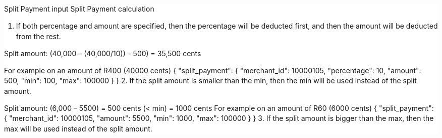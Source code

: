 Split Payment input
<input type="hidden" name="setup" value='{
  "split_payment" : {
    "merchant_id":10000105,
    "percentage":10,
    "min":100,
    "max":100000
  }
}'> 
Split Payment calculation

1. If both percentage and amount are specified, then the percentage will be deducted first, and then the amount will be deducted from the rest.

Split amount: (40,000 – (40,000/10)) – 500) = 35,500 cents

For example on an amount of R400 (40000 cents)
{
"split_payment":
{
"merchant_id":
10000105,
"percentage":
10,
"amount":
500,
"min":
100,
"max":
100000
}
}
2. If the split amount is smaller than the min, then the min will be used instead of the split amount.

Split amount: (6,000 – 5500) = 500 cents (< min) = 1000 cents
For example on an amount of R60 (6000 cents)
{
"split_payment":
{
"merchant_id":
10000105,
"amount":
5500,
"min":
1000,
"max":
100000
}
}
3. If the split amount is bigger than the max, then the max will be used instead of the split amount.
